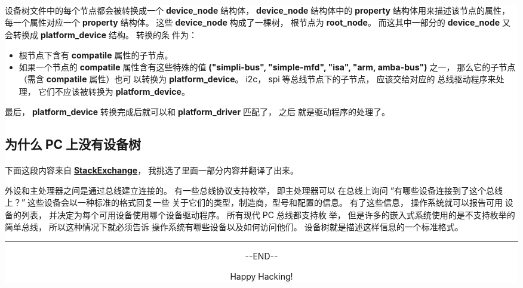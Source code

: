 设备树文件中的每个节点都会被转换成一个 **device_node** 结构体， **device_node**
结构体中的 **property** 结构体用来描述该节点的属性， 每一个属性对应一个
**property** 结构体。 这些 **device_node** 构成了一棵树， 根节点为 **root_node**。
而这其中一部分的 **device_node** 又会转换成 **platform_device** 结构。 转换的条
件为：
+ 根节点下含有 **compatile** 属性的子节点。
+ 如果一个节点的 **compatile** 属性含有这些特殊的值 **("simpli-bus", "simple-mfd",
  "isa", "arm, amba-bus")** 之一， 那么它的子节点（需含 **compatile** 属性）也可
  以转换为 **platform_device**。 i2c， spi 等总线节点下的子节点， 应该交给对应的
  总线驱动程序来处理， 它们不应该被转换为 **platform_device**。

最后， **platform_device** 转换完成后就可以和 **platform_driver** 匹配了， 之后
就是驱动程序的处理了。

## 为什么 PC 上没有设备树

下面这段内容来自
**[StackExchange](https://unix.stackexchange.com/a/399621/410471)**，
我挑选了里面一部分内容并翻译了出来。

外设和主处理器之间是通过总线建立连接的。 有一些总线协议支持枚举， 即主处理器可以
在总线上询问 “有哪些设备连接到了这个总线上？” 这些设备会以一种标准的格式回复一些
关于它们的类型，制造商，型号和配置的信息。 有了这些信息， 操作系统就可以报告可用
设备的列表， 并决定为每个可用设备使用哪个设备驱动程序。 所有现代 PC 总线都支持枚
举， 但是许多的嵌入式系统使用的是不支持枚举的简单总线， 所以这种情况下就必须告诉
操作系统有哪些设备以及如何访问他们。 设备树就是描述这样信息的一个标准格式。

---
<div style="text-align: center">
<p>--END--</p>
<p>Happy Hacking!</p>
</div>
